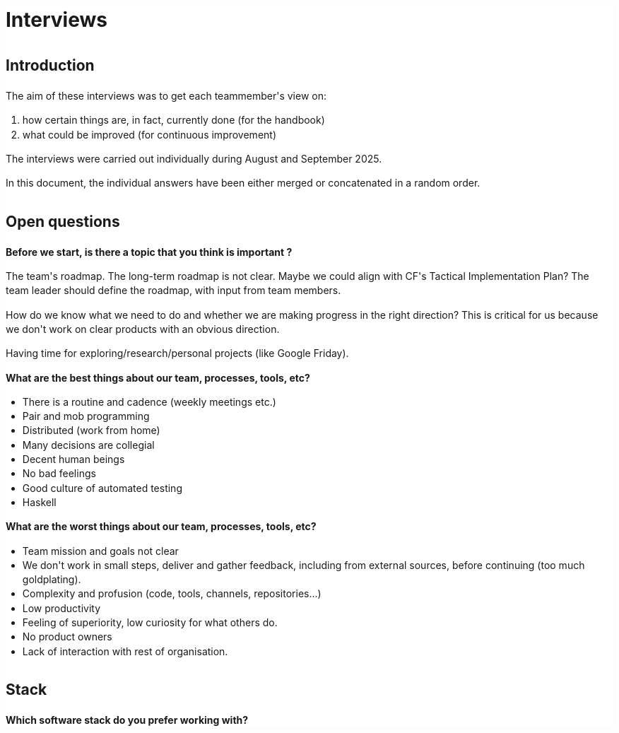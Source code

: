 # Interviews

## Introduction

The aim of these interviews was to get each teammember's view on:

1) how certain things are, in fact, currently done (for the handbook)
2) what could be improved (for continuous improvement)

The interviews were carried out individually during August and September 2025.

In this document, the individual answers have been either merged or
concatenated in a random order.

## Open questions

**Before we start, is there a topic that you think is important ?**

The team's roadmap. The long-term roadmap is not clear. Maybe we could align
with CF's Tactical Implementation Plan? The team leader should define the
roadmap, with input from team members.

How do we know what we need to do and whether we are making progress in the
right direction? This is critical for us because we don't work on clear
products with an obvious direction.

Having time for exploring/research/personal projects (like Google Friday).

**What are the best things about our team, processes, tools, etc?**

- There is a routine and cadence (weekly meetings etc.)
- Pair and mob programming
- Distributed (work from home)
- Many decisions are collegial
- Decent human beings
- No bad feelings
- Good culture of automated testing
- Haskell

**What are the worst things about our team, processes, tools, etc?**

- Team mission and goals not clear
- We don't work in small steps, deliver and gather feedback, including from
  external sources, before continuing (too much goldplating).
- Complexity and profusion (code, tools, channels, repositories...)
- Low productivity
- Feeling of superiority, low curiosity for what others do.
- No product owners
- Lack of interaction with rest of organisation.

## Stack

**Which software stack do you prefer working with?**
